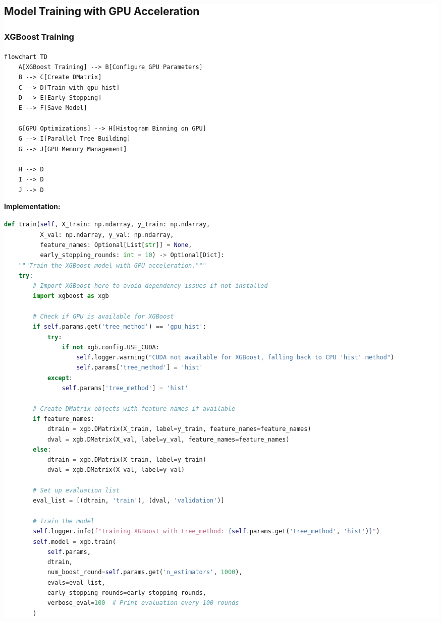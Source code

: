 ## Model Training with GPU Acceleration

### XGBoost Training

```mermaid
flowchart TD
    A[XGBoost Training] --> B[Configure GPU Parameters]
    B --> C[Create DMatrix]
    C --> D[Train with gpu_hist]
    D --> E[Early Stopping]
    E --> F[Save Model]
    
    G[GPU Optimizations] --> H[Histogram Binning on GPU]
    G --> I[Parallel Tree Building]
    G --> J[GPU Memory Management]
    
    H --> D
    I --> D
    J --> D
```

**Implementation:**
```python
def train(self, X_train: np.ndarray, y_train: np.ndarray,
          X_val: np.ndarray, y_val: np.ndarray, 
          feature_names: Optional[List[str]] = None,
          early_stopping_rounds: int = 10) -> Optional[Dict]:
    """Train the XGBoost model with GPU acceleration."""
    try:
        # Import XGBoost here to avoid dependency issues if not installed
        import xgboost as xgb
        
        # Check if GPU is available for XGBoost
        if self.params.get('tree_method') == 'gpu_hist':
            try:
                if not xgb.config.USE_CUDA:
                    self.logger.warning("CUDA not available for XGBoost, falling back to CPU 'hist' method")
                    self.params['tree_method'] = 'hist'
            except:
                self.params['tree_method'] = 'hist'
        
        # Create DMatrix objects with feature names if available
        if feature_names:
            dtrain = xgb.DMatrix(X_train, label=y_train, feature_names=feature_names)
            dval = xgb.DMatrix(X_val, label=y_val, feature_names=feature_names)
        else:
            dtrain = xgb.DMatrix(X_train, label=y_train)
            dval = xgb.DMatrix(X_val, label=y_val)
        
        # Set up evaluation list
        eval_list = [(dtrain, 'train'), (dval, 'validation')]
        
        # Train the model
        self.logger.info(f"Training XGBoost with tree_method: {self.params.get('tree_method', 'hist')}")
        self.model = xgb.train(
            self.params,
            dtrain,
            num_boost_round=self.params.get('n_estimators', 1000),
            evals=eval_list,
            early_stopping_rounds=early_stopping_rounds,
            verbose_eval=100  # Print evaluation every 100 rounds
        )
```